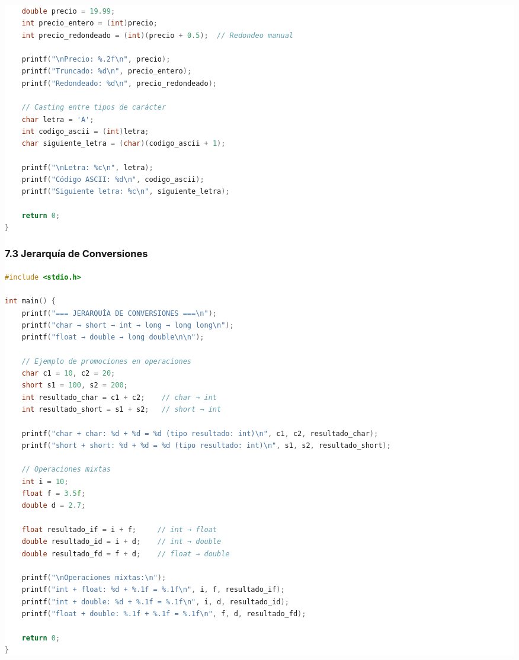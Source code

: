 ```c
    double precio = 19.99;
    int precio_entero = (int)precio;
    int precio_redondeado = (int)(precio + 0.5);  // Redondeo manual
    
    printf("\nPrecio: %.2f\n", precio);
    printf("Truncado: %d\n", precio_entero);
    printf("Redondeado: %d\n", precio_redondeado);
    
    // Casting entre tipos de carácter
    char letra = 'A';
    int codigo_ascii = (int)letra;
    char siguiente_letra = (char)(codigo_ascii + 1);
    
    printf("\nLetra: %c\n", letra);
    printf("Código ASCII: %d\n", codigo_ascii);
    printf("Siguiente letra: %c\n", siguiente_letra);
    
    return 0;
}
```

### 7.3 Jerarquía de Conversiones

```c
#include <stdio.h>

int main() {
    printf("=== JERARQUÍA DE CONVERSIONES ===\n");
    printf("char → short → int → long → long long\n");
    printf("float → double → long double\n\n");
    
    // Ejemplo de promociones en operaciones
    char c1 = 10, c2 = 20;
    short s1 = 100, s2 = 200;
    int resultado_char = c1 + c2;    // char → int
    int resultado_short = s1 + s2;   // short → int
    
    printf("char + char: %d + %d = %d (tipo resultado: int)\n", c1, c2, resultado_char);
    printf("short + short: %d + %d = %d (tipo resultado: int)\n", s1, s2, resultado_short);
    
    // Operaciones mixtas
    int i = 10;
    float f = 3.5f;
    double d = 2.7;
    
    float resultado_if = i + f;     // int → float
    double resultado_id = i + d;    // int → double
    double resultado_fd = f + d;    // float → double
    
    printf("\nOperaciones mixtas:\n");
    printf("int + float: %d + %.1f = %.1f\n", i, f, resultado_if);
    printf("int + double: %d + %.1f = %.1f\n", i, d, resultado_id);
    printf("float + double: %.1f + %.1f = %.1f\n", f, d, resultado_fd);
    
    return 0;
}
```
